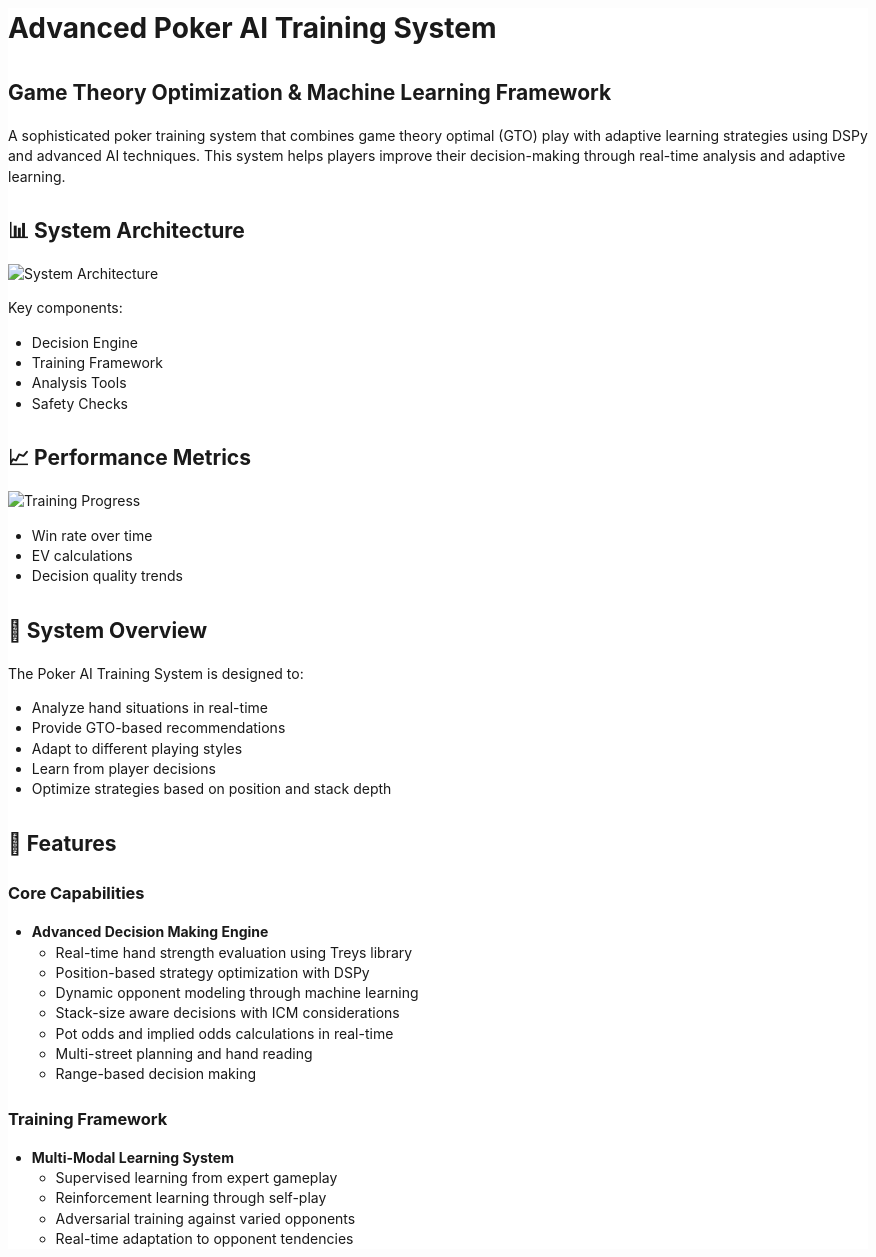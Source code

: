 # Advanced Poker AI Training System
## Game Theory Optimization & Machine Learning Framework

A sophisticated poker training system that combines game theory optimal (GTO) play with adaptive learning strategies using DSPy and advanced AI techniques. This system helps players improve their decision-making through real-time analysis and adaptive learning.

## 📊 System Architecture

![System Architecture](assets/architecture.png)

Key components:
- Decision Engine
- Training Framework 
- Analysis Tools
- Safety Checks

## 📈 Performance Metrics

![Training Progress](assets/training_progress.png)
- Win rate over time
- EV calculations
- Decision quality trends

## 🎯 System Overview

The Poker AI Training System is designed to:
- Analyze hand situations in real-time
- Provide GTO-based recommendations
- Adapt to different playing styles
- Learn from player decisions
- Optimize strategies based on position and stack depth

## 🎯 Features

### Core Capabilities
- **Advanced Decision Making Engine**
  - Real-time hand strength evaluation using Treys library
  - Position-based strategy optimization with DSPy
  - Dynamic opponent modeling through machine learning
  - Stack-size aware decisions with ICM considerations
  - Pot odds and implied odds calculations in real-time
  - Multi-street planning and hand reading
  - Range-based decision making

### Training Framework
- **Multi-Modal Learning System**
  - Supervised learning from expert gameplay
  - Reinforcement learning through self-play
  - Adversarial training against varied opponents
  - Real-time adaptation to opponent tendencies
